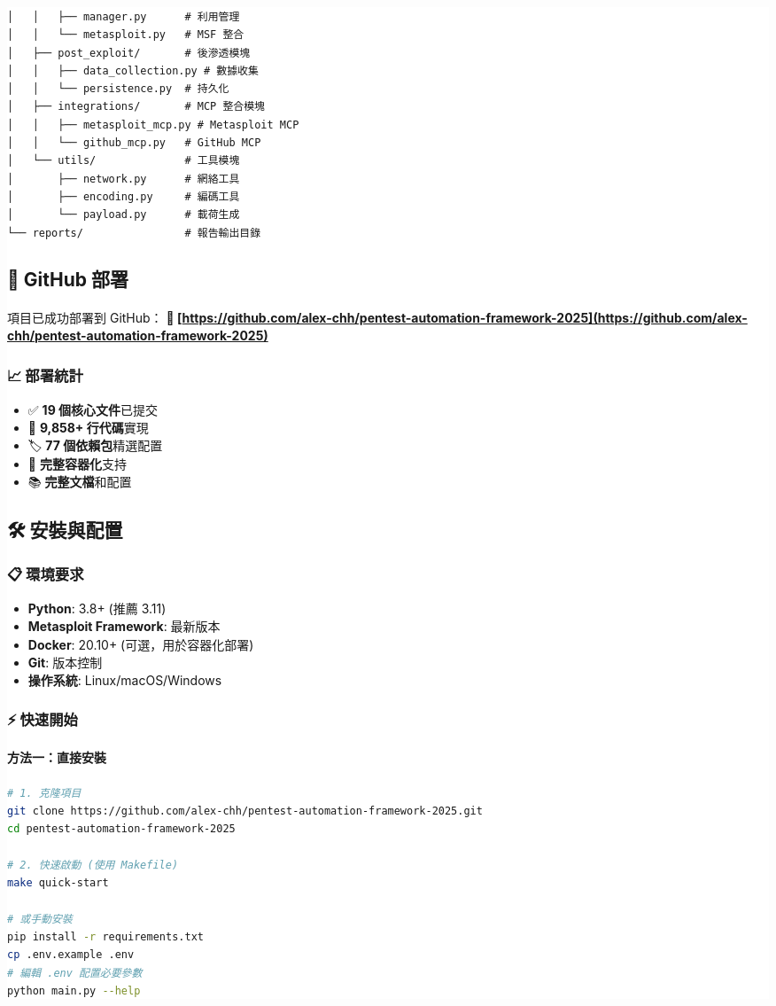 ```
│   │   ├── manager.py      # 利用管理
│   │   └── metasploit.py   # MSF 整合
│   ├── post_exploit/       # 後滲透模塊
│   │   ├── data_collection.py # 數據收集
│   │   └── persistence.py  # 持久化
│   ├── integrations/       # MCP 整合模塊
│   │   ├── metasploit_mcp.py # Metasploit MCP
│   │   └── github_mcp.py   # GitHub MCP
│   └── utils/              # 工具模塊
│       ├── network.py      # 網絡工具
│       ├── encoding.py     # 編碼工具
│       └── payload.py      # 載荷生成
└── reports/                # 報告輸出目錄
```

## 🚀 GitHub 部署

項目已成功部署到 GitHub：
**🔗 [https://github.com/alex-chh/pentest-automation-framework-2025](https://github.com/alex-chh/pentest-automation-framework-2025)**

### 📈 部署統計
- ✅ **19 個核心文件**已提交
- 📝 **9,858+ 行代碼**實現
- 🏷️ **77 個依賴包**精選配置
- 🐳 **完整容器化**支持
- 📚 **完整文檔**和配置

## 🛠️ 安裝與配置

### 📋 環境要求
- **Python**: 3.8+ (推薦 3.11)
- **Metasploit Framework**: 最新版本
- **Docker**: 20.10+ (可選，用於容器化部署)
- **Git**: 版本控制
- **操作系統**: Linux/macOS/Windows

### ⚡ 快速開始

#### 方法一：直接安裝
```bash
# 1. 克隆項目
git clone https://github.com/alex-chh/pentest-automation-framework-2025.git
cd pentest-automation-framework-2025

# 2. 快速啟動 (使用 Makefile)
make quick-start

# 或手動安裝
pip install -r requirements.txt
cp .env.example .env
# 編輯 .env 配置必要參數
python main.py --help
```
